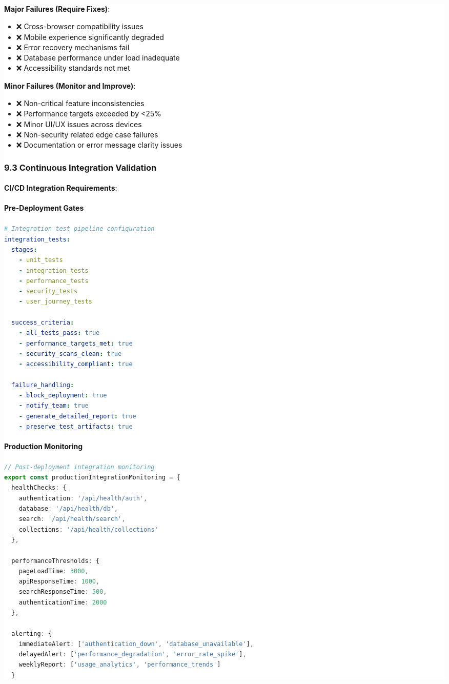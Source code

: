 **Major Failures (Require Fixes)**:
- ❌ Cross-browser compatibility issues
- ❌ Mobile experience significantly degraded
- ❌ Error recovery mechanisms fail
- ❌ Database performance under load inadequate
- ❌ Accessibility standards not met

**Minor Failures (Monitor and Improve)**:
- ❌ Non-critical feature inconsistencies
- ❌ Performance targets exceeded by <25%
- ❌ Minor UI/UX issues across devices
- ❌ Non-security related edge case failures
- ❌ Documentation or error message clarity issues

### 9.3 Continuous Integration Validation

**CI/CD Integration Requirements**:

#### Pre-Deployment Gates
```yaml
# Integration test pipeline configuration
integration_tests:
  stages:
    - unit_tests
    - integration_tests
    - performance_tests
    - security_tests
    - user_journey_tests
  
  success_criteria:
    - all_tests_pass: true
    - performance_targets_met: true
    - security_scans_clean: true
    - accessibility_compliant: true
  
  failure_handling:
    - block_deployment: true
    - notify_team: true
    - generate_detailed_report: true
    - preserve_test_artifacts: true
```

#### Production Monitoring
```typescript
// Post-deployment integration monitoring
export const productionIntegrationMonitoring = {
  healthChecks: {
    authentication: '/api/health/auth',
    database: '/api/health/db',
    search: '/api/health/search',
    collections: '/api/health/collections'
  },
  
  performanceThresholds: {
    pageLoadTime: 3000,
    apiResponseTime: 1000,
    searchResponseTime: 500,
    authenticationTime: 2000
  },
  
  alerting: {
    immediateAlert: ['authentication_down', 'database_unavailable'],
    delayedAlert: ['performance_degradation', 'error_rate_spike'],
    weeklyReport: ['usage_analytics', 'performance_trends']
  }
```